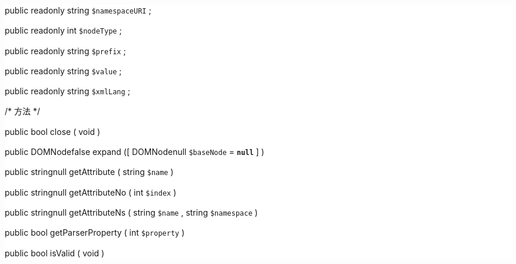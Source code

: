 <span class="modifier">public</span> <span
class="modifier">readonly</span> <span class="type">string</span>
`$namespaceURI` ;

<span class="modifier">public</span> <span
class="modifier">readonly</span> <span class="type">int</span>
`$nodeType` ;

<span class="modifier">public</span> <span
class="modifier">readonly</span> <span class="type">string</span>
`$prefix` ;

<span class="modifier">public</span> <span
class="modifier">readonly</span> <span class="type">string</span>
`$value` ;

<span class="modifier">public</span> <span
class="modifier">readonly</span> <span class="type">string</span>
`$xmlLang` ;

/\* 方法 \*/

<span class="modifier">public</span> <span class="type">bool</span>
<span class="methodname">close</span> ( <span
class="methodparam">void</span> )

<span class="modifier">public</span> <span class="type"><span
class="type">DOMNode</span><span class="type">false</span></span> <span
class="methodname">expand</span> (\[ <span class="methodparam"><span
class="type"><span class="type">DOMNode</span><span
class="type">null</span></span> `$baseNode`<span class="initializer"> =
**`null`**</span></span> \] )

<span class="modifier">public</span> <span class="type"><span
class="type">string</span><span class="type">null</span></span> <span
class="methodname">getAttribute</span> ( <span class="methodparam"><span
class="type">string</span> `$name`</span> )

<span class="modifier">public</span> <span class="type"><span
class="type">string</span><span class="type">null</span></span> <span
class="methodname">getAttributeNo</span> ( <span
class="methodparam"><span class="type">int</span> `$index`</span> )

<span class="modifier">public</span> <span class="type"><span
class="type">string</span><span class="type">null</span></span> <span
class="methodname">getAttributeNs</span> ( <span
class="methodparam"><span class="type">string</span> `$name`</span> ,
<span class="methodparam"><span class="type">string</span>
`$namespace`</span> )

<span class="modifier">public</span> <span class="type">bool</span>
<span class="methodname">getParserProperty</span> ( <span
class="methodparam"><span class="type">int</span> `$property`</span> )

<span class="modifier">public</span> <span class="type">bool</span>
<span class="methodname">isValid</span> ( <span
class="methodparam">void</span> )
